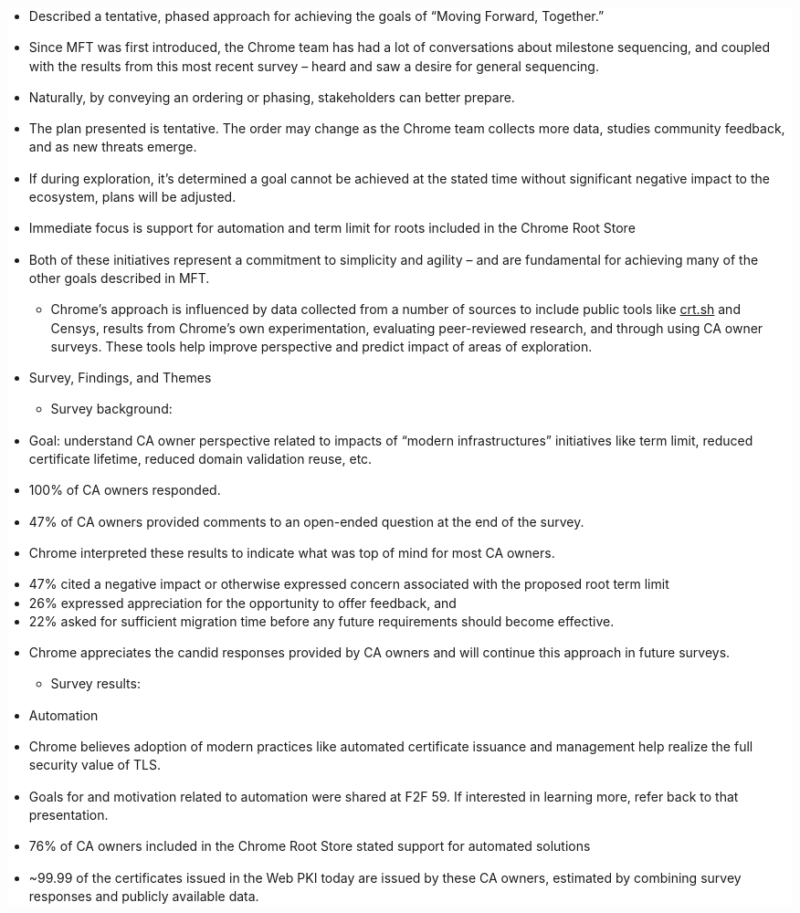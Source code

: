   - Described a tentative, phased approach for achieving the goals of “Moving Forward, Together.”

* Since MFT was first introduced, the Chrome team has had a lot of conversations about milestone sequencing, and coupled with the results from this most recent survey – heard and saw a desire for general sequencing.

* Naturally, by conveying an ordering or phasing, stakeholders can better prepare.

* The plan presented is tentative. The order may change as the Chrome team collects more data, studies community feedback, and as new threats emerge.

* If during exploration, it’s determined a goal cannot be achieved at the stated time without significant negative impact to the ecosystem, plans will be adjusted.

* Immediate focus is support for automation and term limit for roots included in the Chrome Root Store

* Both of these initiatives represent a commitment to simplicity and agility – and are fundamental for achieving many of the other goals described in MFT.

  - Chrome’s approach is influenced by data collected from a number of sources to include public tools like [crt.sh](http://crt.sh) and Censys, results from Chrome’s own experimentation, evaluating peer-reviewed research, and through using CA owner surveys. These tools help improve perspective and predict impact of areas of exploration.

- Survey, Findings, and Themes

  - Survey background:

* Goal: understand CA owner perspective related to impacts of “modern infrastructures” initiatives like term limit, reduced certificate lifetime, reduced domain validation reuse, etc.

* 100% of CA owners responded.

* 47% of CA owners provided comments to an open-ended question at the end of the survey.

* Chrome interpreted these results to indicate what was top of mind for most CA owners.

- 47% cited a negative impact or otherwise expressed concern associated with the proposed root term limit
- 26% expressed appreciation for the opportunity to offer feedback, and
- 22% asked for sufficient migration time before any future requirements should become effective.

* Chrome appreciates the candid responses provided by CA owners and will continue this approach in future surveys.

  - Survey results:

* Automation

* Chrome believes adoption of modern practices like automated certificate issuance and management help realize the full security value of TLS.

* Goals for and motivation related to automation were shared at F2F 59. If interested in learning more, refer back to that presentation.

* 76% of CA owners included in the Chrome Root Store stated support for automated solutions

* ~99.99 of the certificates issued in the Web PKI today are issued by these CA owners, estimated by combining survey responses and publicly available data.
